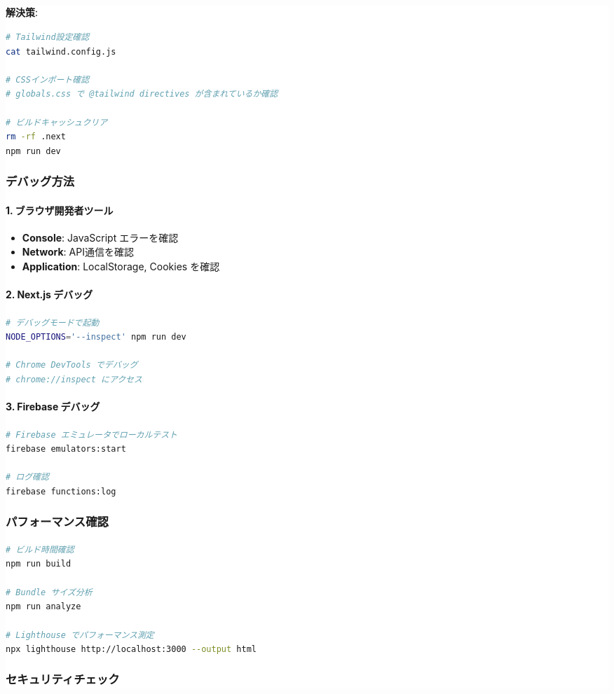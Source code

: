 **解決策**:
```bash
# Tailwind設定確認
cat tailwind.config.js

# CSSインポート確認
# globals.css で @tailwind directives が含まれているか確認

# ビルドキャッシュクリア
rm -rf .next
npm run dev
```

### デバッグ方法

#### 1. ブラウザ開発者ツール

- **Console**: JavaScript エラーを確認
- **Network**: API通信を確認
- **Application**: LocalStorage, Cookies を確認

#### 2. Next.js デバッグ

```bash
# デバッグモードで起動
NODE_OPTIONS='--inspect' npm run dev

# Chrome DevTools でデバッグ
# chrome://inspect にアクセス
```

#### 3. Firebase デバッグ

```bash
# Firebase エミュレータでローカルテスト
firebase emulators:start

# ログ確認
firebase functions:log
```

### パフォーマンス確認

```bash
# ビルド時間確認
npm run build

# Bundle サイズ分析
npm run analyze

# Lighthouse でパフォーマンス測定
npx lighthouse http://localhost:3000 --output html
```

### セキュリティチェック
